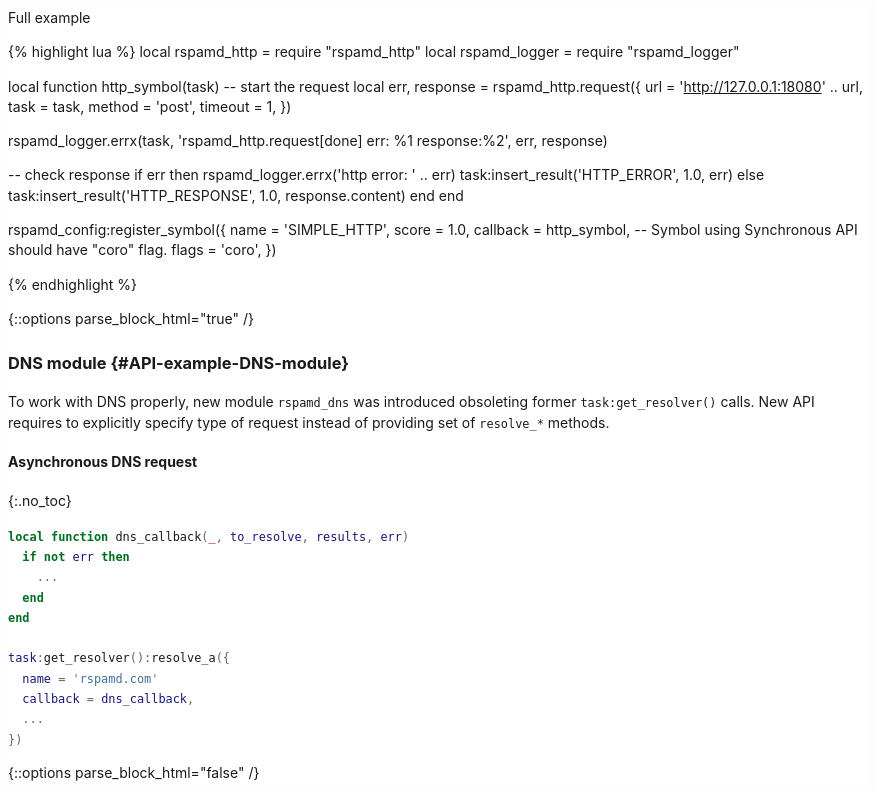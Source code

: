 <div>
    <a class="btn btn-info btn-code" data-toggle="collapse" data-target="#sync_http">
        <i class="fa fa-caret-square-o-down fa-pull-right"></i>
        Full example
    </a>
<div id="sync_http" class="collapse collapse-block">

{% highlight lua %}
local rspamd_http = require "rspamd_http"
local rspamd_logger = require "rspamd_logger"

local function http_symbol(task)
  -- start the request
  local err, response = rspamd_http.request({
    url = 'http://127.0.0.1:18080' .. url,
    task = task,
    method = 'post',
    timeout = 1,
  })

  rspamd_logger.errx(task, 'rspamd_http.request[done] err: %1 response:%2', err, response)

  -- check response
  if err then
    rspamd_logger.errx('http error: ' .. err)
    task:insert_result('HTTP_ERROR', 1.0, err)
   else
    task:insert_result('HTTP_RESPONSE', 1.0, response.content)
  end
end

rspamd_config:register_symbol({
  name = 'SIMPLE_HTTP',
  score = 1.0,
  callback = http_symbol,
  -- Symbol using Synchronous API should have "coro" flag.
  flags = 'coro',
})

{% endhighlight %}
</div></div>
{::options parse_block_html="true" /}


### DNS module {#API-example-DNS-module}

To work with DNS properly, new module `rspamd_dns` was introduced obsoleting former `task:get_resolver()` calls. New API requires to explicitly specify type of request instead of providing set of `resolve_*` methods.

#### Asynchronous DNS request
{:.no_toc}

~~~lua
local function dns_callback(_, to_resolve, results, err)
  if not err then
    ...
  end
end

task:get_resolver():resolve_a({
  name = 'rspamd.com'
  callback = dns_callback,
  ...
})
~~~
{::options parse_block_html="false" /}
